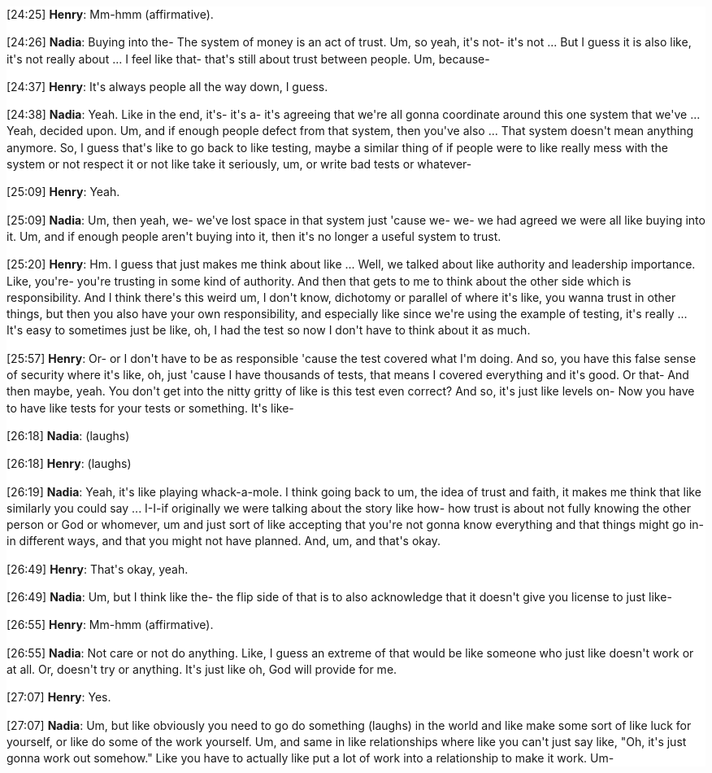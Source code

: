 [24:25] **Henry**: Mm-hmm (affirmative).

[24:26] **Nadia**: Buying into the- The system of money is an act of trust. Um, so yeah, it's not- it's not ... But I guess it is also like, it's not really about ... I feel like that- that's still about trust between people. Um, because-

[24:37] **Henry**: It's always people all the way down, I guess.

[24:38] **Nadia**: Yeah. Like in the end, it's- it's a- it's agreeing that we're all gonna coordinate around this one system that we've ... Yeah, decided upon. Um, and if enough people defect from that system, then you've also ... That system doesn't mean anything anymore. So, I guess that's like to go back to like testing, maybe a similar thing of if people were to like really mess with the system or not respect it or not like take it seriously, um, or write bad tests or whatever-

[25:09] **Henry**: Yeah.

[25:09] **Nadia**: Um, then yeah, we- we've lost space in that system just 'cause we- we- we had agreed we were all like buying into it. Um, and if enough people aren't buying into it, then it's no longer a useful system to trust.

[25:20] **Henry**: Hm. I guess that just makes me think about like ... Well, we talked about like authority and leadership importance. Like, you're- you're trusting in some kind of authority. And then that gets to me to think about the other side which is responsibility. And I think there's this weird um, I don't know, dichotomy or parallel of where it's like, you wanna trust in other things, but then you also have your own responsibility, and especially like since we're using the example of testing, it's really ... It's easy to sometimes just be like, oh, I had the test so now I don't have to think about it as much.

[25:57] **Henry**: Or- or I don't have to be as responsible 'cause the test covered what I'm doing. And so, you have this false sense of security where it's like, oh, just 'cause I have thousands of tests, that means I covered everything and it's good. Or that- And then maybe, yeah. You don't get into the nitty gritty of like is this test even correct? And so, it's just like levels on- Now you have to have like tests for your tests or something. It's like-

[26:18] **Nadia**: (laughs)

[26:18] **Henry**: (laughs)

[26:19] **Nadia**: Yeah, it's like playing whack-a-mole. I think going back to um, the idea of trust and faith, it makes me think that like similarly you could say ... I-I-if originally we were talking about the story like how- how trust is about not fully knowing the other person or God or whomever, um and just sort of like accepting that you're not gonna know everything and that things might go in- in different ways, and that you might not have planned. And, um, and that's okay.

[26:49] **Henry**: That's okay, yeah.

[26:49] **Nadia**: Um, but I think like the- the flip side of that is to also acknowledge that it doesn't give you license to just like-

[26:55] **Henry**: Mm-hmm (affirmative).

[26:55] **Nadia**: Not care or not do anything. Like, I guess an extreme of that would be like someone who just like doesn't work or at all. Or, doesn't try or anything. It's just like oh, God will provide for me.

[27:07] **Henry**: Yes.

[27:07] **Nadia**: Um, but like obviously you need to go do something (laughs) in the world and like make some sort of like luck for yourself, or like do some of the work yourself. Um, and same in like relationships where like you can't just say like, "Oh, it's just gonna work out somehow." Like you have to actually like put a lot of work into a relationship to make it work. Um-
